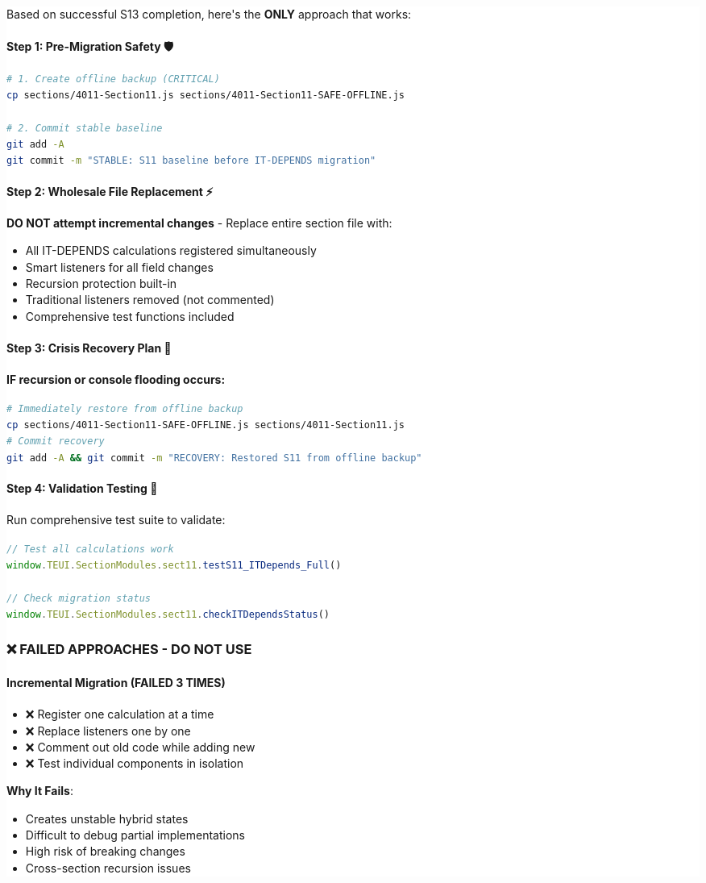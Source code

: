 Based on successful S13 completion, here's the **ONLY** approach that works:

#### Step 1: Pre-Migration Safety 🛡️
```bash
# 1. Create offline backup (CRITICAL)
cp sections/4011-Section11.js sections/4011-Section11-SAFE-OFFLINE.js

# 2. Commit stable baseline
git add -A
git commit -m "STABLE: S11 baseline before IT-DEPENDS migration"
```

#### Step 2: Wholesale File Replacement ⚡
**DO NOT attempt incremental changes** - Replace entire section file with:
- All IT-DEPENDS calculations registered simultaneously
- Smart listeners for all field changes
- Recursion protection built-in
- Traditional listeners removed (not commented)
- Comprehensive test functions included

#### Step 3: Crisis Recovery Plan 🚨
**IF recursion or console flooding occurs:**
```bash
# Immediately restore from offline backup
cp sections/4011-Section11-SAFE-OFFLINE.js sections/4011-Section11.js
# Commit recovery
git add -A && git commit -m "RECOVERY: Restored S11 from offline backup"
```

#### Step 4: Validation Testing 🧪
Run comprehensive test suite to validate:
```javascript
// Test all calculations work
window.TEUI.SectionModules.sect11.testS11_ITDepends_Full()

// Check migration status
window.TEUI.SectionModules.sect11.checkITDependsStatus()
```

### ❌ FAILED APPROACHES - DO NOT USE

#### Incremental Migration (FAILED 3 TIMES)
- ❌ Register one calculation at a time
- ❌ Replace listeners one by one  
- ❌ Comment out old code while adding new
- ❌ Test individual components in isolation

**Why It Fails**: 
- Creates unstable hybrid states
- Difficult to debug partial implementations
- High risk of breaking changes
- Cross-section recursion issues
